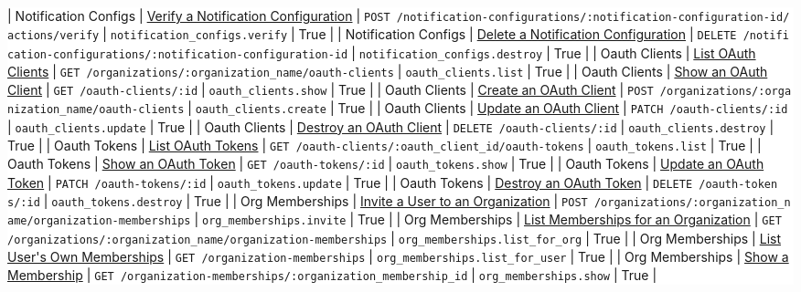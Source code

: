 | Notification Configs     | [Verify a Notification Configuration](https://www.terraform.io/docs/cloud/api/notification-configurations.html#verify-a-notification-configuration)                           | `POST /notification-configurations/:notification-configuration-id/actions/verify`                              | `notification_configs.verify`                     | True          |
| Notification Configs     | [Delete a Notification Configuration](https://www.terraform.io/docs/cloud/api/notification-configurations.html#delete-a-notification-configuration)                           | `DELETE /notification-configurations/:notification-configuration-id`                                           | `notification_configs.destroy`                    | True          |
| Oauth Clients            | [List OAuth Clients](https://www.terraform.io/docs/cloud/api/oauth-clients.html#list-oauth-clients)                                                                           | `GET /organizations/:organization_name/oauth-clients`                                                          | `oauth_clients.list`                              | True          |
| Oauth Clients            | [Show an OAuth Client](https://www.terraform.io/docs/cloud/api/oauth-clients.html#show-an-oauth-client)                                                                       | `GET /oauth-clients/:id`                                                                                       | `oauth_clients.show`                              | True          |
| Oauth Clients            | [Create an OAuth Client](https://www.terraform.io/docs/cloud/api/oauth-clients.html#create-an-oauth-client)                                                                   | `POST /organizations/:organization_name/oauth-clients`                                                         | `oauth_clients.create`                            | True          |
| Oauth Clients            | [Update an OAuth Client](https://www.terraform.io/docs/cloud/api/oauth-clients.html#update-an-oauth-client)                                                                   | `PATCH /oauth-clients/:id`                                                                                     | `oauth_clients.update`                            | True          |
| Oauth Clients            | [Destroy an OAuth Client](https://www.terraform.io/docs/cloud/api/oauth-clients.html#destroy-an-oauth-client)                                                                 | `DELETE /oauth-clients/:id`                                                                                    | `oauth_clients.destroy`                           | True          |
| Oauth Tokens             | [List OAuth Tokens](https://www.terraform.io/docs/cloud/api/oauth-tokens.html#list-oauth-tokens)                                                                              | `GET /oauth-clients/:oauth_client_id/oauth-tokens`                                                             | `oauth_tokens.list`                               | True          |
| Oauth Tokens             | [Show an OAuth Token](https://www.terraform.io/docs/cloud/api/oauth-tokens.html#show-an-oauth-token)                                                                          | `GET /oauth-tokens/:id`                                                                                        | `oauth_tokens.show`                               | True          |
| Oauth Tokens             | [Update an OAuth Token](https://www.terraform.io/docs/cloud/api/oauth-tokens.html#update-an-oauth-token)                                                                      | `PATCH /oauth-tokens/:id`                                                                                      | `oauth_tokens.update`                             | True          |
| Oauth Tokens             | [Destroy an OAuth Token](https://www.terraform.io/docs/cloud/api/oauth-tokens.html#destroy-an-oauth-token)                                                                    | `DELETE /oauth-tokens/:id`                                                                                     | `oauth_tokens.destroy`                            | True          |
| Org Memberships          | [Invite a User to an Organization](https://www.terraform.io/docs/cloud/api/organization-memberships.html#invite-a-user-to-an-organization)                                    | `POST /organizations/:organization_name/organization-memberships`                                              | `org_memberships.invite`                          | True          |
| Org Memberships          | [List Memberships for an Organization](https://www.terraform.io/docs/cloud/api/organization-memberships.html#list-memberships-for-an-organization)                            | `GET /organizations/:organization_name/organization-memberships`                                               | `org_memberships.list_for_org`                    | True          |
| Org Memberships          | [List User's Own Memberships](https://www.terraform.io/docs/cloud/api/organization-memberships.html#list-user-39-s-own-memberships)                                           | `GET /organization-memberships`                                                                                | `org_memberships.list_for_user`                   | True          |
| Org Memberships          | [Show a Membership](https://www.terraform.io/docs/cloud/api/organization-memberships.html#show-a-membership)                                                                  | `GET /organization-memberships/:organization_membership_id`                                                    | `org_memberships.show`                            | True          |
